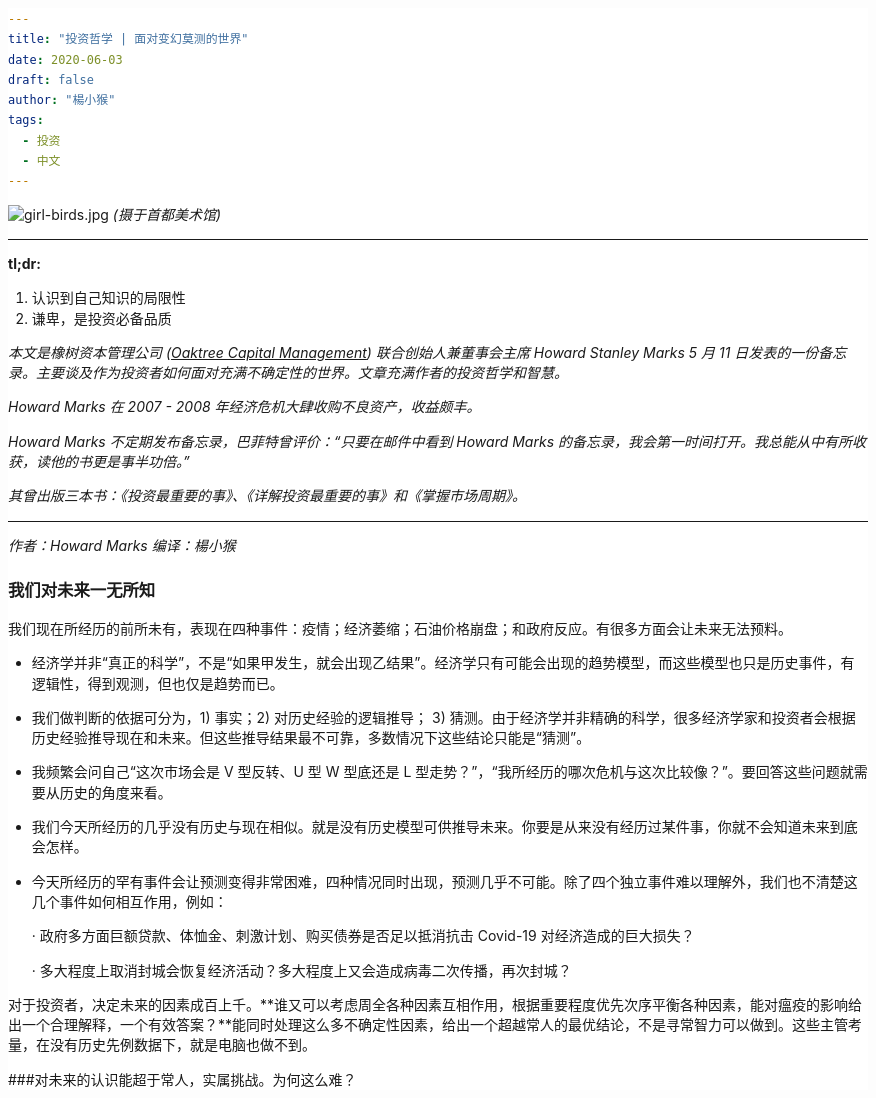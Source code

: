 ```yaml
---
title: "投资哲学 | 面对变幻莫测的世界"
date: 2020-06-03
draft: false
author: "楊小猴"
tags:
  - 投资
  - 中文
---
```


![girl-birds.jpg](/inserted-images/girl-birds.jpg)
*(摄于首都美术馆)*

----------------------

**tl;dr:**

1. 认识到自己知识的局限性
2. 谦卑，是投资必备品质

*本文是橡树资本管理公司 ([Oaktree Capital Management](https://www.oaktreecapital.com/)) 联合创始人兼董事会主席 Howard Stanley Marks 5 月 11 日发表的一份备忘录。主要谈及作为投资者如何面对充满不确定性的世界。文章充满作者的投资哲学和智慧。*

*Howard Marks 在 2007 - 2008 年经济危机大肆收购不良资产，收益颇丰。*

*Howard Marks 不定期发布备忘录，巴菲特曾评价：“只要在邮件中看到 Howard Marks 的备忘录，我会第一时间打开。我总能从中有所收获，读他的书更是事半功倍。”*

*其曾出版三本书：《投资最重要的事》、《详解投资最重要的事》和《掌握市场周期》。*

--------------------------------------------

*作者：Howard Marks*
*编译：楊小猴*

### 我们对未来一无所知

我们现在所经历的前所未有，表现在四种事件：疫情；经济萎缩；石油价格崩盘；和政府反应。有很多方面会让未来无法预料。

* 经济学并非“真正的科学”，不是“如果甲发生，就会出现乙结果”。经济学只有可能会出现的趋势模型，而这些模型也只是历史事件，有逻辑性，得到观测，但也仅是趋势而已。

* 我们做判断的依据可分为，1) 事实；2) 对历史经验的逻辑推导； 3) 猜测。由于经济学并非精确的科学，很多经济学家和投资者会根据历史经验推导现在和未来。但这些推导结果最不可靠，多数情况下这些结论只能是“猜测”。

* 我频繁会问自己“这次市场会是 V 型反转、U 型 W 型底还是 L 型走势？”，“我所经历的哪次危机与这次比较像？”。要回答这些问题就需要从历史的角度来看。

* 我们今天所经历的几乎没有历史与现在相似。就是没有历史模型可供推导未来。你要是从来没有经历过某件事，你就不会知道未来到底会怎样。

* 今天所经历的罕有事件会让预测变得非常困难，四种情况同时出现，预测几乎不可能。除了四个独立事件难以理解外，我们也不清楚这几个事件如何相互作用，例如：

  · 政府多方面巨额贷款、体恤金、刺激计划、购买债券是否足以抵消抗击 Covid-19 对经济造成的巨大损失？

  · 多大程度上取消封城会恢复经济活动？多大程度上又会造成病毒二次传播，再次封城？

对于投资者，决定未来的因素成百上千。**谁又可以考虑周全各种因素互相作用，根据重要程度优先次序平衡各种因素，能对瘟疫的影响给出一个合理解释，一个有效答案？**能同时处理这么多不确定性因素，给出一个超越常人的最优结论，不是寻常智力可以做到。这些主管考量，在没有历史先例数据下，就是电脑也做不到。

###对未来的认识能超于常人，实属挑战。为何这么难？
